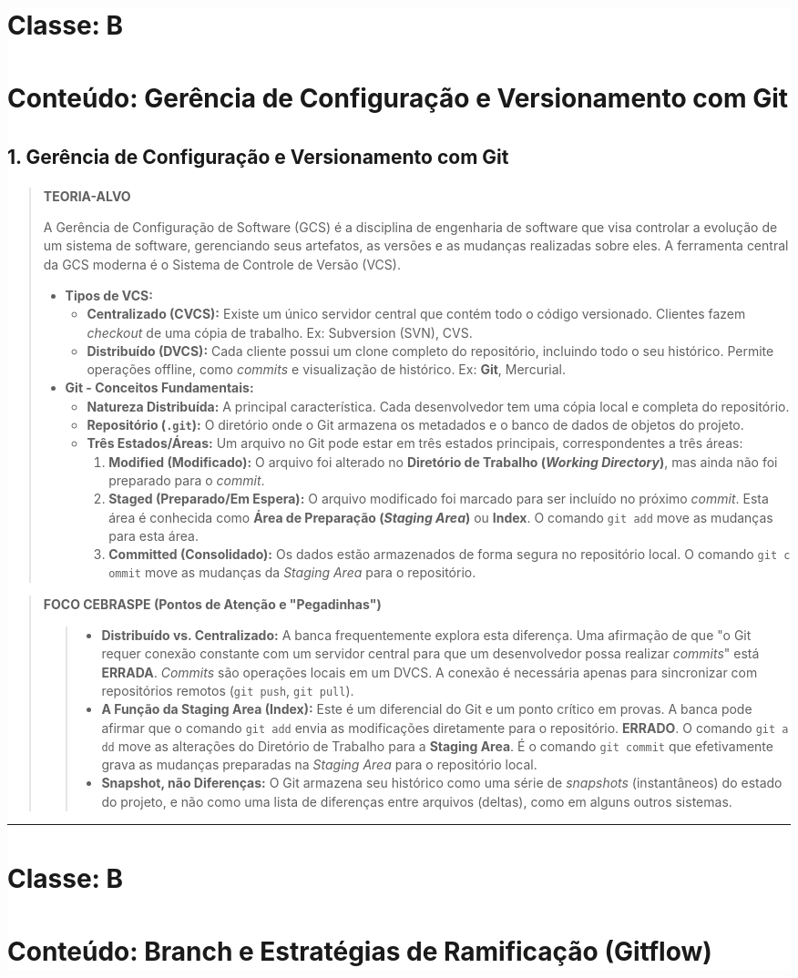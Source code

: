 # Classe: B
# Conteúdo: Gerência de Configuração e Versionamento com Git

## 1. Gerência de Configuração e Versionamento com Git

> **TEORIA-ALVO**
>
> A Gerência de Configuração de Software (GCS) é a disciplina de engenharia de software que visa controlar a evolução de um sistema de software, gerenciando seus artefatos, as versões e as mudanças realizadas sobre eles. A ferramenta central da GCS moderna é o Sistema de Controle de Versão (VCS).
>
> * **Tipos de VCS:**
>     * **Centralizado (CVCS):** Existe um único servidor central que contém todo o código versionado. Clientes fazem *checkout* de uma cópia de trabalho. Ex: Subversion (SVN), CVS.
>     * **Distribuído (DVCS):** Cada cliente possui um clone completo do repositório, incluindo todo o seu histórico. Permite operações offline, como *commits* e visualização de histórico. Ex: **Git**, Mercurial.
> * **Git - Conceitos Fundamentais:**
>     * **Natureza Distribuída:** A principal característica. Cada desenvolvedor tem uma cópia local e completa do repositório.
>     * **Repositório (`.git`):** O diretório onde o Git armazena os metadados e o banco de dados de objetos do projeto.
>     * **Três Estados/Áreas:** Um arquivo no Git pode estar em três estados principais, correspondentes a três áreas:
>         1.  **Modified (Modificado):** O arquivo foi alterado no **Diretório de Trabalho (*Working Directory*)**, mas ainda não foi preparado para o *commit*.
>         2.  **Staged (Preparado/Em Espera):** O arquivo modificado foi marcado para ser incluído no próximo *commit*. Esta área é conhecida como **Área de Preparação (*Staging Area*)** ou **Index**. O comando `git add` move as mudanças para esta área.
>         3.  **Committed (Consolidado):** Os dados estão armazenados de forma segura no repositório local. O comando `git commit` move as mudanças da *Staging Area* para o repositório.

> **FOCO CEBRASPE (Pontos de Atenção e "Pegadinhas")**
>
> > * **Distribuído vs. Centralizado:** A banca frequentemente explora esta diferença. Uma afirmação de que "o Git requer conexão constante com um servidor central para que um desenvolvedor possa realizar *commits*" está **ERRADA**. *Commits* são operações locais em um DVCS. A conexão é necessária apenas para sincronizar com repositórios remotos (`git push`, `git pull`).
> > * **A Função da Staging Area (Index):** Este é um diferencial do Git e um ponto crítico em provas. A banca pode afirmar que o comando `git add` envia as modificações diretamente para o repositório. **ERRADO**. O comando `git add` move as alterações do Diretório de Trabalho para a **Staging Area**. É o comando `git commit` que efetivamente grava as mudanças preparadas na *Staging Area* para o repositório local.
> > * **Snapshot, não Diferenças:** O Git armazena seu histórico como uma série de *snapshots* (instantâneos) do estado do projeto, e não como uma lista de diferenças entre arquivos (deltas), como em alguns outros sistemas.

---
# Classe: B
# Conteúdo: Branch e Estratégias de Ramificação (Gitflow)
